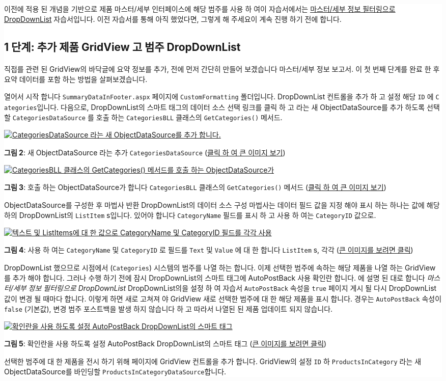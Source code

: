 
이전에 적용 된 개념을 기반으로 제품 마스터/세부 인터페이스에 해당 범주를 사용 하 여이 자습서에서는 [마스터/세부 정보 필터링으로 DropDownList](../masterdetail/master-detail-filtering-with-a-dropdownlist-cs.md) 자습서입니다. 이전 자습서를 통해 아직 했었다면, 그렇게 해 주세요이 계속 진행 하기 전에 합니다.

## <a name="step-1-adding-the-categories-dropdownlist-and-products-gridview"></a>1 단계: 추가 제품 GridView 고 범주 DropDownList

직접를 관련 된 GridView의 바닥글에 요약 정보를 추가, 전에 먼저 간단히 만들어 보겠습니다 마스터/세부 정보 보고서. 이 첫 번째 단계를 완료 한 후 요약 데이터를 포함 하는 방법을 살펴보겠습니다.

열어서 시작 합니다 `SummaryDataInFooter.aspx` 페이지에 `CustomFormatting` 폴더입니다. DropDownList 컨트롤을 추가 하 고 설정 해당 `ID` 에 `Categories`입니다. 다음으로, DropDownList의 스마트 태그의 데이터 소스 선택 링크를 클릭 하 고 라는 새 ObjectDataSource를 추가 하도록 선택할 `CategoriesDataSource` 를 호출 하는 `CategoriesBLL` 클래스의 `GetCategories()` 메서드.


[![CategoriesDataSource 라는 새 ObjectDataSource를 추가 합니다.](displaying-summary-information-in-the-gridview-s-footer-cs/_static/image5.png)](displaying-summary-information-in-the-gridview-s-footer-cs/_static/image4.png)

**그림 2**: 새 ObjectDataSource 라는 추가 `CategoriesDataSource` ([클릭 하 여 큰 이미지 보기](displaying-summary-information-in-the-gridview-s-footer-cs/_static/image6.png))


[![CategoriesBLL 클래스의 GetCategories() 메서드를 호출 하는 ObjectDataSource가](displaying-summary-information-in-the-gridview-s-footer-cs/_static/image8.png)](displaying-summary-information-in-the-gridview-s-footer-cs/_static/image7.png)

**그림 3**: 호출 하는 ObjectDataSource가 합니다 `CategoriesBLL` 클래스의 `GetCategories()` 메서드 ([클릭 하 여 큰 이미지 보기](displaying-summary-information-in-the-gridview-s-footer-cs/_static/image9.png))


ObjectDataSource를 구성한 후 마법사 반환 DropDownList의 데이터 소스 구성 마법사는 데이터 필드 값을 지정 해야 표시 하는 하나는 값에 해당 하의 DropDownList의 `ListItem` s입니다. 있어야 합니다 `CategoryName` 필드를 표시 하 고 사용 하 여는 `CategoryID` 값으로.


[![텍스트 및 ListItems에 대 한 값으로 CategoryName 및 CategoryID 필드를 각각 사용](displaying-summary-information-in-the-gridview-s-footer-cs/_static/image11.png)](displaying-summary-information-in-the-gridview-s-footer-cs/_static/image10.png)

**그림 4**: 사용 하 여는 `CategoryName` 및 `CategoryID` 로 필드를 `Text` 및 `Value` 에 대 한 합니다 `ListItem` s, 각각 ([큰 이미지를 보려면 클릭](displaying-summary-information-in-the-gridview-s-footer-cs/_static/image12.png))


DropDownList 했으므로 시점에서 (`Categories`) 시스템의 범주를 나열 하는 합니다. 이제 선택한 범주에 속하는 해당 제품을 나열 하는 GridView를 추가 해야 합니다. 그러나 수행 하기 전에 잠시 DropDownList의 스마트 태그에 AutoPostBack 사용 확인란 합니다. 에 설명 된 대로 합니다 *마스터/세부 정보 필터링으로 DropDownList* DropDownList의을 설정 하 여 자습서 `AutoPostBack` 속성을 `true` 페이지 게시 될 다시 DropDownList 값이 변경 될 때마다 합니다. 이렇게 하면 새로 고쳐져 야 GridView 새로 선택한 범주에 대 한 해당 제품을 표시 합니다. 경우는 `AutoPostBack` 속성이 `false` (기본값), 변경 범주 포스트백을 발생 하지 않습니다 하 고 따라서 나열된 된 제품 업데이트 되지 않습니다.


[![확인란을 사용 하도록 설정 AutoPostBack DropDownList의 스마트 태그](displaying-summary-information-in-the-gridview-s-footer-cs/_static/image14.png)](displaying-summary-information-in-the-gridview-s-footer-cs/_static/image13.png)

**그림 5**: 확인란을 사용 하도록 설정 AutoPostBack DropDownList의 스마트 태그 ([큰 이미지를 보려면 클릭](displaying-summary-information-in-the-gridview-s-footer-cs/_static/image15.png))


선택한 범주에 대 한 제품을 전시 하기 위해 페이지에 GridView 컨트롤을 추가 합니다. GridView의 설정 `ID` 하 `ProductsInCategory` 라는 새 ObjectDataSource를 바인딩할 `ProductsInCategoryDataSource`합니다.
